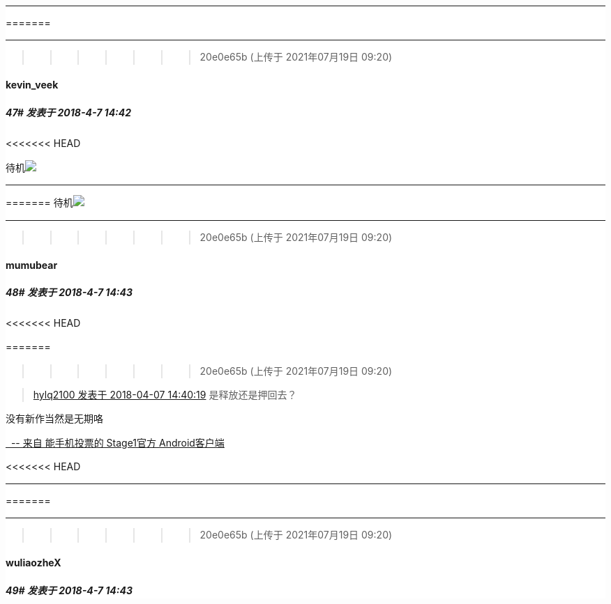 



*****
=======
*****
>>>>>>> 20e0e65b (上传于 2021年07月19日 09:20)

####  kevin_veek  
##### 47#       发表于 2018-4-7 14:42


<<<<<<< HEAD


待机<img src="https://static.saraba1st.com/image/smiley/face2017/037.png" referrerpolicy="no-referrer">







*****
=======
待机<img src="https://static.saraba1st.com/image/smiley/face2017/037.png" referrerpolicy="no-referrer">


*****
>>>>>>> 20e0e65b (上传于 2021年07月19日 09:20)

####  mumubear  
##### 48#       发表于 2018-4-7 14:43


<<<<<<< HEAD

=======
>>>>>>> 20e0e65b (上传于 2021年07月19日 09:20)
<blockquote><a href="httphttps://bbs.saraba1st.com/2b/forum.php?mod=redirect&amp;goto=findpost&amp;pid=39121340&amp;ptid=1597675" target="_blank">hylq2100 发表于 2018-04-07 14:40:19</a>
是释放还是押回去？</blockquote>没有新作当然是无期咯

[  -- 来自 能手机投票的 Stage1官方 Android客户端](https://www.coolapk.com/apk/140634)


<<<<<<< HEAD





*****
=======
*****
>>>>>>> 20e0e65b (上传于 2021年07月19日 09:20)

####  wuliaozheX  
##### 49#       发表于 2018-4-7 14:43
